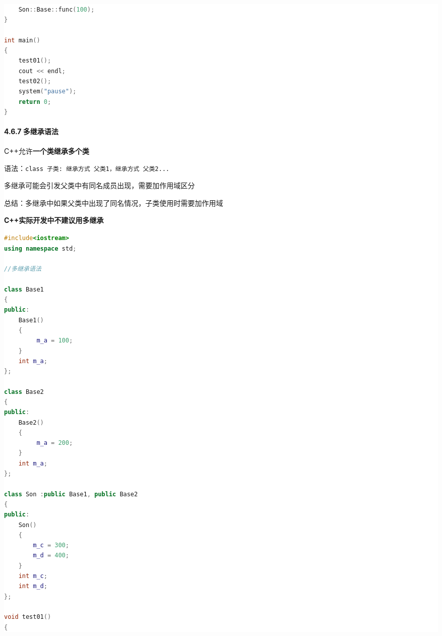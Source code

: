 ```C++
	Son::Base::func(100);
}

int main()
{
	test01();
	cout << endl;
	test02();
	system("pause"); 
	return 0;
}
```



#### 4.6.7 多继承语法

C++允许**一个类继承多个类**

语法：`class 子类: 继承方式 父类1，继承方式 父类2...`

多继承可能会引发父类中有同名成员出现，需要加作用域区分

总结：多继承中如果父类中出现了同名情况，子类使用时需要加作用域

**C++实际开发中不建议用多继承**

```c++
#include<iostream>
using namespace std;

//多继承语法

class Base1
{
public:
	Base1()
	{
		 m_a = 100;
	}
	int m_a;
};

class Base2
{
public:
	Base2()
	{
		 m_a = 200;
	}
	int m_a;
};

class Son :public Base1, public Base2
{
public:
	Son()
	{
		m_c = 300;
		m_d = 400;
	}
	int m_c;
	int m_d;
};

void test01()
{
```